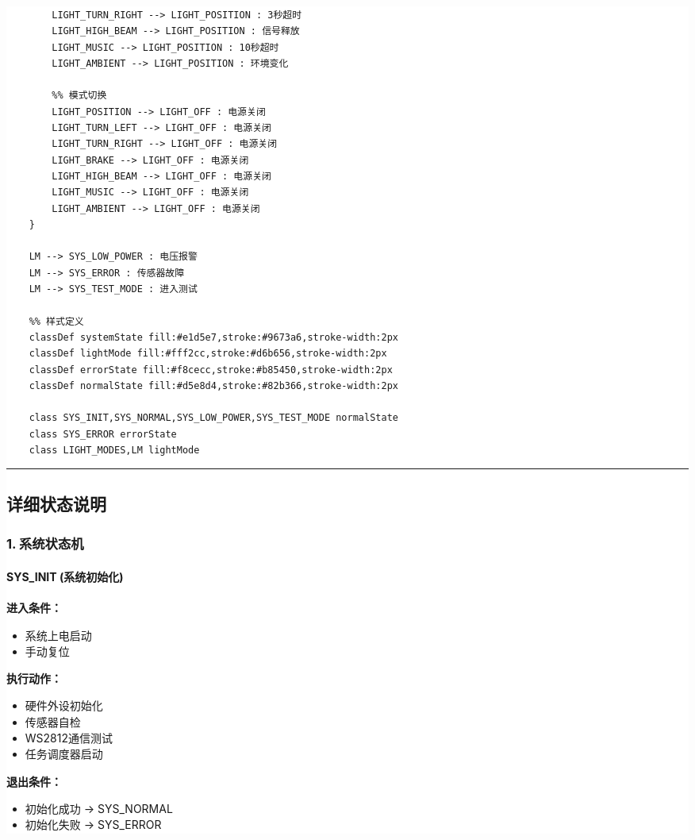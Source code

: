 ```mermaid
        LIGHT_TURN_RIGHT --> LIGHT_POSITION : 3秒超时
        LIGHT_HIGH_BEAM --> LIGHT_POSITION : 信号释放
        LIGHT_MUSIC --> LIGHT_POSITION : 10秒超时
        LIGHT_AMBIENT --> LIGHT_POSITION : 环境变化

        %% 模式切换
        LIGHT_POSITION --> LIGHT_OFF : 电源关闭
        LIGHT_TURN_LEFT --> LIGHT_OFF : 电源关闭
        LIGHT_TURN_RIGHT --> LIGHT_OFF : 电源关闭
        LIGHT_BRAKE --> LIGHT_OFF : 电源关闭
        LIGHT_HIGH_BEAM --> LIGHT_OFF : 电源关闭
        LIGHT_MUSIC --> LIGHT_OFF : 电源关闭
        LIGHT_AMBIENT --> LIGHT_OFF : 电源关闭
    }

    LM --> SYS_LOW_POWER : 电压报警
    LM --> SYS_ERROR : 传感器故障
    LM --> SYS_TEST_MODE : 进入测试

    %% 样式定义
    classDef systemState fill:#e1d5e7,stroke:#9673a6,stroke-width:2px
    classDef lightMode fill:#fff2cc,stroke:#d6b656,stroke-width:2px
    classDef errorState fill:#f8cecc,stroke:#b85450,stroke-width:2px
    classDef normalState fill:#d5e8d4,stroke:#82b366,stroke-width:2px

    class SYS_INIT,SYS_NORMAL,SYS_LOW_POWER,SYS_TEST_MODE normalState
    class SYS_ERROR errorState
    class LIGHT_MODES,LM lightMode
```

---

## 详细状态说明

### 1. 系统状态机

#### SYS_INIT (系统初始化)
**进入条件：**
- 系统上电启动
- 手动复位

**执行动作：**
- 硬件外设初始化
- 传感器自检
- WS2812通信测试
- 任务调度器启动

**退出条件：**
- 初始化成功 → SYS_NORMAL
- 初始化失败 → SYS_ERROR
